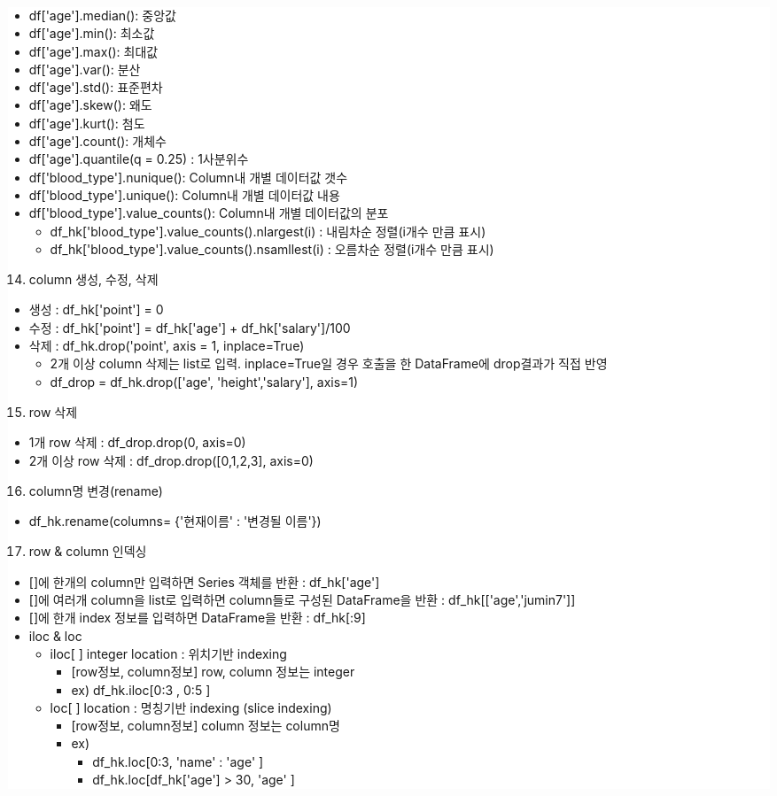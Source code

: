  * df['age'].median(): 중앙값
  * df['age'].min(): 최소값
  * df['age'].max(): 최대값
  * df['age'].var(): 분산
  * df['age'].std(): 표준편차
  * df['age'].skew(): 왜도
  * df['age'].kurt(): 첨도
  * df['age'].count(): 개체수
  * df['age'].quantile(q = 0.25) : 1사분위수
  * df['blood_type'].nunique(): Column내 개별 데이터값 갯수
  * df['blood_type'].unique(): Column내 개별 데이터값 내용
  * df['blood_type'].value_counts(): Column내 개별 데이터값의 분포
    * df_hk['blood_type'].value_counts().nlargest(i) : 내림차순 정렬(i개수 만큼 표시)
    * df_hk['blood_type'].value_counts().nsamllest(i) : 오름차순 정렬(i개수 만큼 표시)
14.  column 생성, 수정, 삭제
  * 생성 : df_hk['point'] = 0
  * 수정 : df_hk['point'] = df_hk['age'] + df_hk['salary']/100
  * 삭제 : df_hk.drop('point', axis = 1, inplace=True)
    * 2개 이상 column 삭제는 list로 입력. inplace=True일 경우 호출을 한 DataFrame에 drop결과가 직접 반영 
    * df_drop = df_hk.drop(['age', 'height','salary'], axis=1)
15.  row 삭제
  * 1개 row 삭제 : df_drop.drop(0, axis=0)
  * 2개 이상 row 삭제 : df_drop.drop([0,1,2,3], axis=0)
16.  column명 변경(rename)
  * df_hk.rename(columns= {'현재이름' : '변경될 이름'})
17.  row & column 인덱싱
  * []에 한개의 column만 입력하면 Series 객체를 반환 : df_hk['age']
  * []에 여러개 column을 list로 입력하면 column들로 구성된 DataFrame을 반환 : df_hk[['age','jumin7']]
  * []에 한개 index 정보를 입력하면 DataFrame을 반환 : df_hk[:9]
  * iloc & loc
    * iloc[ ] integer location : 위치기반 indexing
      * [row정보, column정보] row, column 정보는 integer
      * ex) df_hk.iloc[0:3  , 0:5 ]
    * loc[ ] location : 명칭기반 indexing (slice indexing)
      * [row정보, column정보] column 정보는 column명
      * ex) 
        * df_hk.loc[0:3, 'name' : 'age'  ]
        * df_hk.loc[df_hk['age'] > 30, 'age' ]